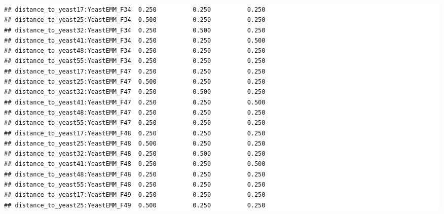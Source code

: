     ## distance_to_yeast17:YeastEMM_F34  0.250          0.250          0.250        
    ## distance_to_yeast25:YeastEMM_F34  0.500          0.250          0.250        
    ## distance_to_yeast32:YeastEMM_F34  0.250          0.500          0.250        
    ## distance_to_yeast41:YeastEMM_F34  0.250          0.250          0.500        
    ## distance_to_yeast48:YeastEMM_F34  0.250          0.250          0.250        
    ## distance_to_yeast55:YeastEMM_F34  0.250          0.250          0.250        
    ## distance_to_yeast17:YeastEMM_F47  0.250          0.250          0.250        
    ## distance_to_yeast25:YeastEMM_F47  0.500          0.250          0.250        
    ## distance_to_yeast32:YeastEMM_F47  0.250          0.500          0.250        
    ## distance_to_yeast41:YeastEMM_F47  0.250          0.250          0.500        
    ## distance_to_yeast48:YeastEMM_F47  0.250          0.250          0.250        
    ## distance_to_yeast55:YeastEMM_F47  0.250          0.250          0.250        
    ## distance_to_yeast17:YeastEMM_F48  0.250          0.250          0.250        
    ## distance_to_yeast25:YeastEMM_F48  0.500          0.250          0.250        
    ## distance_to_yeast32:YeastEMM_F48  0.250          0.500          0.250        
    ## distance_to_yeast41:YeastEMM_F48  0.250          0.250          0.500        
    ## distance_to_yeast48:YeastEMM_F48  0.250          0.250          0.250        
    ## distance_to_yeast55:YeastEMM_F48  0.250          0.250          0.250        
    ## distance_to_yeast17:YeastEMM_F49  0.250          0.250          0.250        
    ## distance_to_yeast25:YeastEMM_F49  0.500          0.250          0.250        